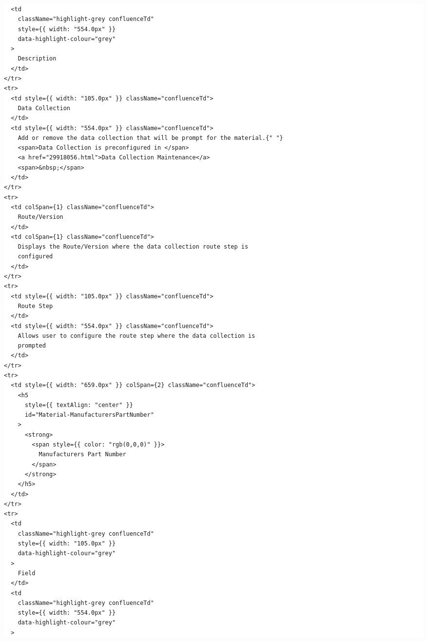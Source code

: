       <td
        className="highlight-grey confluenceTd"
        style={{ width: "554.0px" }}
        data-highlight-colour="grey"
      >
        Description
      </td>
    </tr>
    <tr>
      <td style={{ width: "105.0px" }} className="confluenceTd">
        Data Collection
      </td>
      <td style={{ width: "554.0px" }} className="confluenceTd">
        Add or remove the data collection that will be prompt for the material.{" "}
        <span>Data Collection is preconfigured in </span>
        <a href="29918056.html">Data Collection Maintenance</a>
        <span>&nbsp;</span>
      </td>
    </tr>
    <tr>
      <td colSpan={1} className="confluenceTd">
        Route/Version
      </td>
      <td colSpan={1} className="confluenceTd">
        Displays the Route/Version where the data collection route step is
        configured
      </td>
    </tr>
    <tr>
      <td style={{ width: "105.0px" }} className="confluenceTd">
        Route Step
      </td>
      <td style={{ width: "554.0px" }} className="confluenceTd">
        Allows user to configure the route step where the data collection is
        prompted
      </td>
    </tr>
    <tr>
      <td style={{ width: "659.0px" }} colSpan={2} className="confluenceTd">
        <h5
          style={{ textAlign: "center" }}
          id="Material-ManufacturersPartNumber"
        >
          <strong>
            <span style={{ color: "rgb(0,0,0)" }}>
              Manufacturers Part Number
            </span>
          </strong>
        </h5>
      </td>
    </tr>
    <tr>
      <td
        className="highlight-grey confluenceTd"
        style={{ width: "105.0px" }}
        data-highlight-colour="grey"
      >
        Field
      </td>
      <td
        className="highlight-grey confluenceTd"
        style={{ width: "554.0px" }}
        data-highlight-colour="grey"
      >